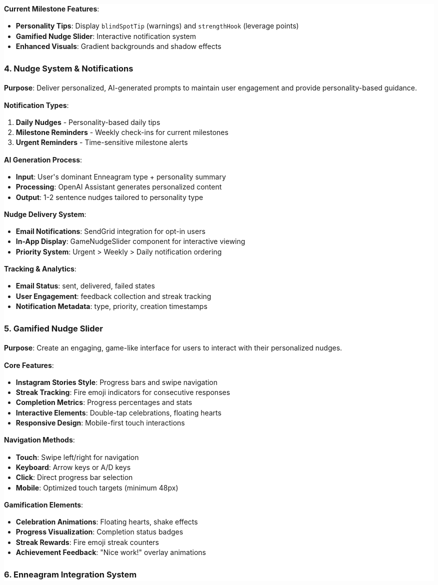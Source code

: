 **Current Milestone Features**:
- **Personality Tips**: Display `blindSpotTip` (warnings) and `strengthHook` (leverage points)
- **Gamified Nudge Slider**: Interactive notification system
- **Enhanced Visuals**: Gradient backgrounds and shadow effects

### 4. Nudge System & Notifications

**Purpose**: Deliver personalized, AI-generated prompts to maintain user engagement and provide personality-based guidance.

**Notification Types**:
1. **Daily Nudges** - Personality-based daily tips
2. **Milestone Reminders** - Weekly check-ins for current milestones
3. **Urgent Reminders** - Time-sensitive milestone alerts

**AI Generation Process**:
- **Input**: User's dominant Enneagram type + personality summary
- **Processing**: OpenAI Assistant generates personalized content
- **Output**: 1-2 sentence nudges tailored to personality type

**Nudge Delivery System**:
- **Email Notifications**: SendGrid integration for opt-in users
- **In-App Display**: GameNudgeSlider component for interactive viewing
- **Priority System**: Urgent > Weekly > Daily notification ordering

**Tracking & Analytics**:
- **Email Status**: sent, delivered, failed states
- **User Engagement**: feedback collection and streak tracking
- **Notification Metadata**: type, priority, creation timestamps

### 5. Gamified Nudge Slider

**Purpose**: Create an engaging, game-like interface for users to interact with their personalized nudges.

**Core Features**:
- **Instagram Stories Style**: Progress bars and swipe navigation
- **Streak Tracking**: Fire emoji indicators for consecutive responses
- **Completion Metrics**: Progress percentages and stats
- **Interactive Elements**: Double-tap celebrations, floating hearts
- **Responsive Design**: Mobile-first touch interactions

**Navigation Methods**:
- **Touch**: Swipe left/right for navigation
- **Keyboard**: Arrow keys or A/D keys
- **Click**: Direct progress bar selection
- **Mobile**: Optimized touch targets (minimum 48px)

**Gamification Elements**:
- **Celebration Animations**: Floating hearts, shake effects
- **Progress Visualization**: Completion status badges
- **Streak Rewards**: Fire emoji streak counters
- **Achievement Feedback**: "Nice work!" overlay animations

### 6. Enneagram Integration System
